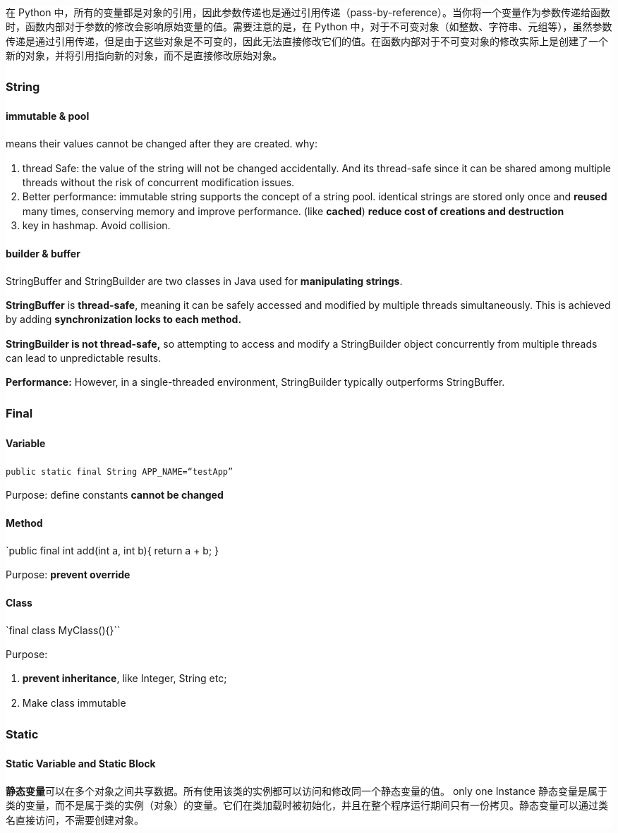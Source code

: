 在 Python 中，所有的变量都是对象的引用，因此参数传递也是通过引用传递（pass-by-reference）。当你将一个变量作为参数传递给函数时，函数内部对于参数的修改会影响原始变量的值。需要注意的是，在 Python 中，对于不可变对象（如整数、字符串、元组等），虽然参数传递是通过引用传递，但是由于这些对象是不可变的，因此无法直接修改它们的值。在函数内部对于不可变对象的修改实际上是创建了一个新的对象，并将引用指向新的对象，而不是直接修改原始对象。

### String

#### immutable & pool
means their values cannot be changed after they are created.
why:
1. thread Safe: the value of the string will not be changed accidentally.  And its thread-safe since it can be shared among multiple threads without the risk of concurrent modification issues.
2. Better performance: immutable string supports the concept of a string pool. identical strings are stored only once and **reused** many times, conserving memory and improve performance.  (like **cached**)    **reduce cost of creations and destruction**
3. key in hashmap. Avoid collision.
   
#### builder & buffer
StringBuffer and StringBuilder are two classes in Java used for **manipulating strings**.

**StringBuffer** is **thread-safe**, meaning it can be safely accessed and modified by multiple threads simultaneously. This is achieved by adding **synchronization locks to each method.**

**StringBuilder is not thread-safe,** so attempting to access and modify a StringBuilder object concurrently from multiple threads can lead to unpredictable results. 

**Performance:**
However, in a single-threaded environment, StringBuilder typically outperforms StringBuffer.

### Final
#### Variable

`public static final String APP_NAME=“testApp”`

Purpose: define constants **cannot be changed**

#### Method

`public final int add(int a, int b){ return a + b; }

Purpose: **prevent override**

#### Class

`final class MyClass(){}``

Purpose:

1. **prevent inheritance**, like Integer, String etc;

2. Make class immutable

### Static
#### Static Variable and Static Block
**静态变量**可以在多个对象之间共享数据。所有使用该类的实例都可以访问和修改同一个静态变量的值。
only one Instance
静态变量是属于类的变量，而不是属于类的实例（对象）的变量。它们在类加载时被初始化，并且在整个程序运行期间只有一份拷贝。静态变量可以通过类名直接访问，不需要创建对象。
